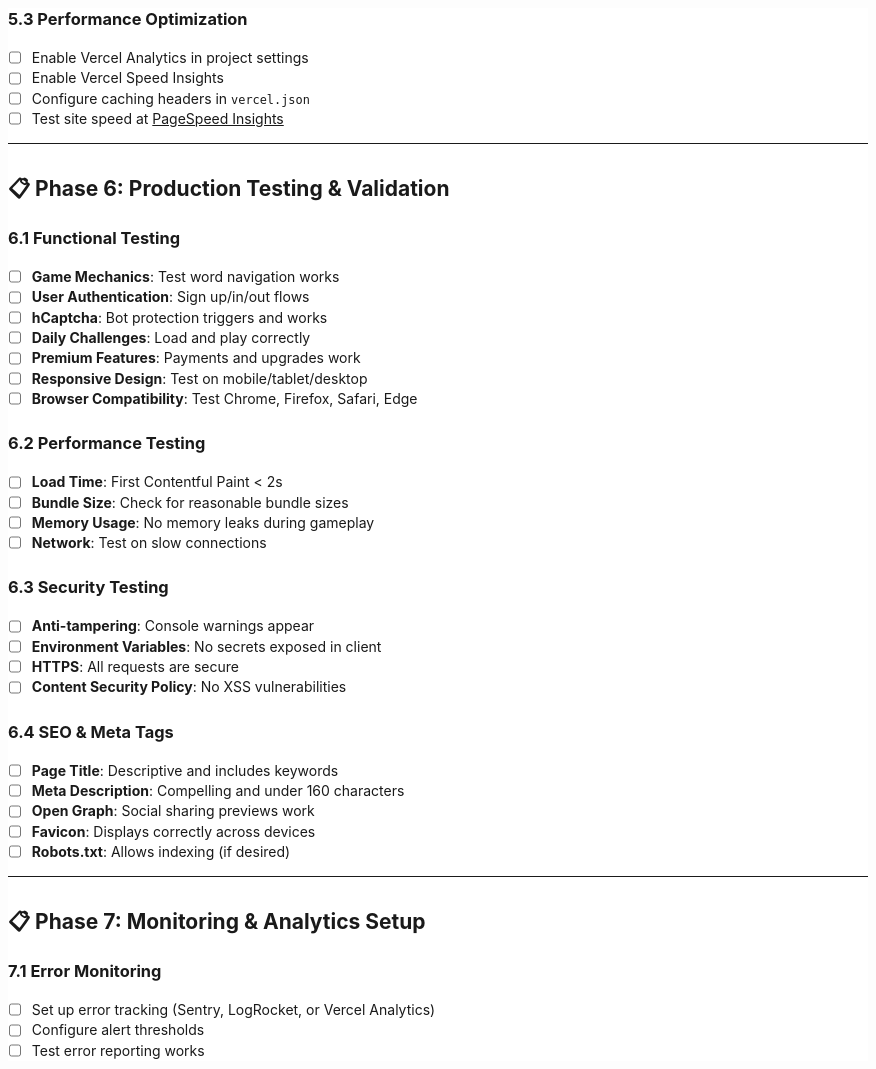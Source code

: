 ### 5.3 Performance Optimization

- [ ] Enable Vercel Analytics in project settings
- [ ] Enable Vercel Speed Insights
- [ ] Configure caching headers in `vercel.json`
- [ ] Test site speed at [PageSpeed Insights](https://pagespeed.web.dev/)

---

## 📋 Phase 6: Production Testing & Validation

### 6.1 Functional Testing

- [ ] **Game Mechanics**: Test word navigation works
- [ ] **User Authentication**: Sign up/in/out flows
- [ ] **hCaptcha**: Bot protection triggers and works
- [ ] **Daily Challenges**: Load and play correctly
- [ ] **Premium Features**: Payments and upgrades work
- [ ] **Responsive Design**: Test on mobile/tablet/desktop
- [ ] **Browser Compatibility**: Test Chrome, Firefox, Safari, Edge

### 6.2 Performance Testing

- [ ] **Load Time**: First Contentful Paint < 2s
- [ ] **Bundle Size**: Check for reasonable bundle sizes
- [ ] **Memory Usage**: No memory leaks during gameplay
- [ ] **Network**: Test on slow connections

### 6.3 Security Testing

- [ ] **Anti-tampering**: Console warnings appear
- [ ] **Environment Variables**: No secrets exposed in client
- [ ] **HTTPS**: All requests are secure
- [ ] **Content Security Policy**: No XSS vulnerabilities

### 6.4 SEO & Meta Tags

- [ ] **Page Title**: Descriptive and includes keywords
- [ ] **Meta Description**: Compelling and under 160 characters
- [ ] **Open Graph**: Social sharing previews work
- [ ] **Favicon**: Displays correctly across devices
- [ ] **Robots.txt**: Allows indexing (if desired)

---

## 📋 Phase 7: Monitoring & Analytics Setup

### 7.1 Error Monitoring

- [ ] Set up error tracking (Sentry, LogRocket, or Vercel Analytics)
- [ ] Configure alert thresholds
- [ ] Test error reporting works
